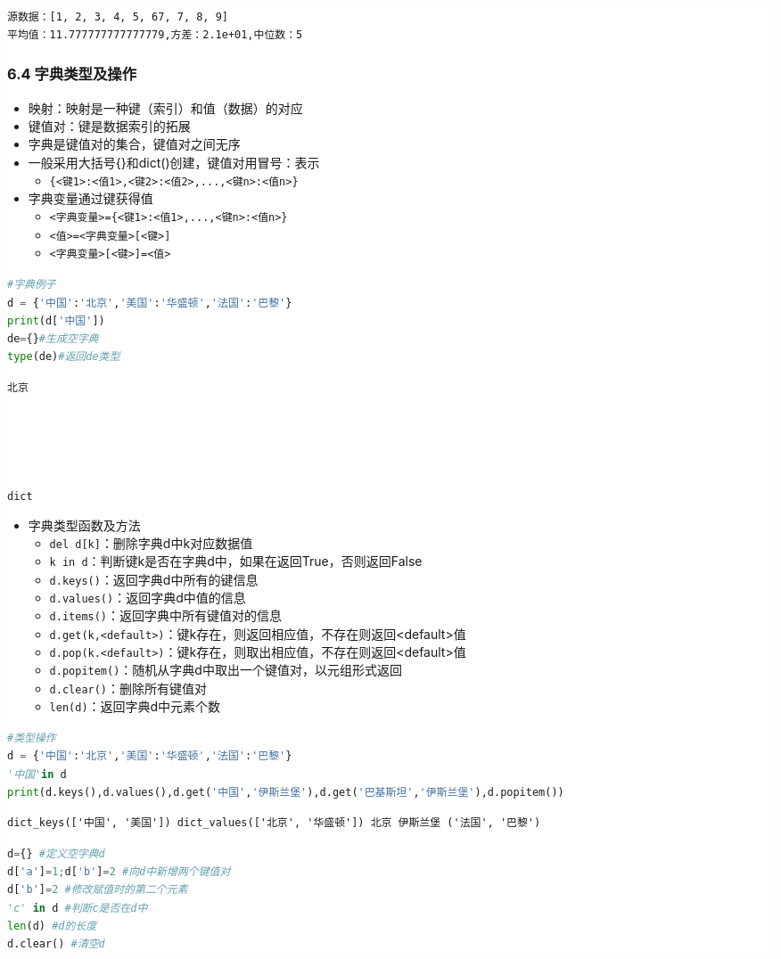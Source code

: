     源数据：[1, 2, 3, 4, 5, 67, 7, 8, 9]
    平均值：11.777777777777779,方差：2.1e+01,中位数：5
    

### 6.4 字典类型及操作
- 映射：映射是一种键（索引）和值（数据）的对应
- 键值对：键是数据索引的拓展
- 字典是键值对的集合，键值对之间无序
- 一般采用大括号{}和dict()创建，键值对用冒号：表示
    - `{<键1>:<值1>,<键2>:<值2>,...,<键n>:<值n>}`
- 字典变量通过键获得值
    - `<字典变量>={<键1>:<值1>,...,<键n>:<值n>}`
    - `<值>=<字典变量>[<键>]`
    - `<字典变量>[<键>]=<值>`




```python
#字典例子
d = {'中国':'北京','美国':'华盛顿','法国':'巴黎'}
print(d['中国'])
de={}#生成空字典
type(de)#返回de类型
```

    北京
    




    dict



- 字典类型函数及方法
    - `del d[k]`：删除字典d中k对应数据值
    - `k in d`：判断键k是否在字典d中，如果在返回True，否则返回False
    - `d.keys()`：返回字典d中所有的键信息
    - `d.values()`：返回字典d中值的信息
    - `d.items()`：返回字典中所有键值对的信息
    - `d.get(k,<default>)`：键k存在，则返回相应值，不存在则返回<default\>值
    - `d.pop(k.<default>)`：键k存在，则取出相应值，不存在则返回<default\>值
    - `d.popitem()`：随机从字典d中取出一个键值对，以元组形式返回
    - `d.clear()`：删除所有键值对
    - `len(d)`：返回字典d中元素个数


```python
#类型操作
d = {'中国':'北京','美国':'华盛顿','法国':'巴黎'}
'中国'in d
print(d.keys(),d.values(),d.get('中国','伊斯兰堡'),d.get('巴基斯坦','伊斯兰堡'),d.popitem())
```

    dict_keys(['中国', '美国']) dict_values(['北京', '华盛顿']) 北京 伊斯兰堡 ('法国', '巴黎')
    


```python
d={} #定义空字典d
d['a']=1;d['b']=2 #向d中新增两个键值对
d['b']=2 #修改赋值时的第二个元素
'c' in d #判断c是否在d中
len(d) #d的长度
d.clear() #清空d
```
